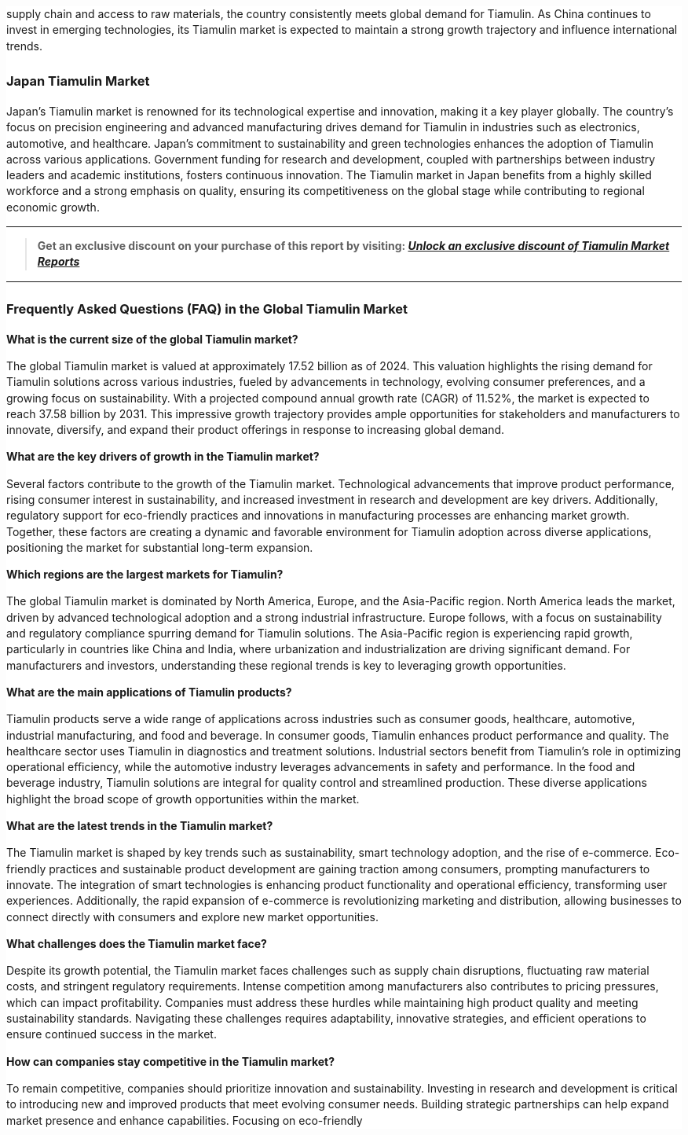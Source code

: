 supply chain and access to raw materials, the country consistently meets global demand for Tiamulin. As China continues to invest in emerging technologies, its Tiamulin market is expected to maintain a strong growth trajectory and influence international trends.</p><h3>Japan Tiamulin Market</h3><p>Japan&rsquo;s Tiamulin market is renowned for its technological expertise and innovation, making it a key player globally. The country&rsquo;s focus on precision engineering and advanced manufacturing drives demand for Tiamulin in industries such as electronics, automotive, and healthcare. Japan&rsquo;s commitment to sustainability and green technologies enhances the adoption of Tiamulin across various applications. Government funding for research and development, coupled with partnerships between industry leaders and academic institutions, fosters continuous innovation. The Tiamulin market in Japan benefits from a highly skilled workforce and a strong emphasis on quality, ensuring its competitiveness on the global stage while contributing to regional economic growth.</p><hr /><blockquote><p><strong>Get an exclusive discount on your purchase of this report by visiting: <em><a href="://marketresearchpulse.com/ask-for-discount/82864?utm_source=Github&amp;utm_medium=091">Unlock an exclusive discount of Tiamulin Market Reports</a></em>&nbsp;</strong></p></blockquote><hr /><h3>Frequently Asked Questions (FAQ) in the Global Tiamulin Market</h3><p><strong>What is the current size of the global Tiamulin market?</strong></p><p>The global Tiamulin market is valued at approximately 17.52 billion as of 2024. This valuation highlights the rising demand for Tiamulin solutions across various industries, fueled by advancements in technology, evolving consumer preferences, and a growing focus on sustainability. With a projected compound annual growth rate (CAGR) of 11.52%, the market is expected to reach 37.58 billion by 2031. This impressive growth trajectory provides ample opportunities for stakeholders and manufacturers to innovate, diversify, and expand their product offerings in response to increasing global demand.</p><p><strong>What are the key drivers of growth in the Tiamulin market?</strong></p><p>Several factors contribute to the growth of the Tiamulin market. Technological advancements that improve product performance, rising consumer interest in sustainability, and increased investment in research and development are key drivers. Additionally, regulatory support for eco-friendly practices and innovations in manufacturing processes are enhancing market growth. Together, these factors are creating a dynamic and favorable environment for Tiamulin adoption across diverse applications, positioning the market for substantial long-term expansion.</p><p><strong>Which regions are the largest markets for Tiamulin?</strong></p><p>The global Tiamulin market is dominated by North America, Europe, and the Asia-Pacific region. North America leads the market, driven by advanced technological adoption and a strong industrial infrastructure. Europe follows, with a focus on sustainability and regulatory compliance spurring demand for Tiamulin solutions. The Asia-Pacific region is experiencing rapid growth, particularly in countries like China and India, where urbanization and industrialization are driving significant demand. For manufacturers and investors, understanding these regional trends is key to leveraging growth opportunities.</p><p><strong>What are the main applications of Tiamulin products?</strong></p><p>Tiamulin products serve a wide range of applications across industries such as consumer goods, healthcare, automotive, industrial manufacturing, and food and beverage. In consumer goods, Tiamulin enhances product performance and quality. The healthcare sector uses Tiamulin in diagnostics and treatment solutions. Industrial sectors benefit from Tiamulin&rsquo;s role in optimizing operational efficiency, while the automotive industry leverages advancements in safety and performance. In the food and beverage industry, Tiamulin solutions are integral for quality control and streamlined production. These diverse applications highlight the broad scope of growth opportunities within the market.</p><p><strong>What are the latest trends in the Tiamulin market?</strong></p><p>The Tiamulin market is shaped by key trends such as sustainability, smart technology adoption, and the rise of e-commerce. Eco-friendly practices and sustainable product development are gaining traction among consumers, prompting manufacturers to innovate. The integration of smart technologies is enhancing product functionality and operational efficiency, transforming user experiences. Additionally, the rapid expansion of e-commerce is revolutionizing marketing and distribution, allowing businesses to connect directly with consumers and explore new market opportunities.</p><p><strong>What challenges does the Tiamulin market face?</strong></p><p>Despite its growth potential, the Tiamulin market faces challenges such as supply chain disruptions, fluctuating raw material costs, and stringent regulatory requirements. Intense competition among manufacturers also contributes to pricing pressures, which can impact profitability. Companies must address these hurdles while maintaining high product quality and meeting sustainability standards. Navigating these challenges requires adaptability, innovative strategies, and efficient operations to ensure continued success in the market.</p><p><strong>How can companies stay competitive in the Tiamulin market?</strong></p><p>To remain competitive, companies should prioritize innovation and sustainability. Investing in research and development is critical to introducing new and improved products that meet evolving consumer needs. Building strategic partnerships can help expand market presence and enhance capabilities. Focusing on eco-friendly